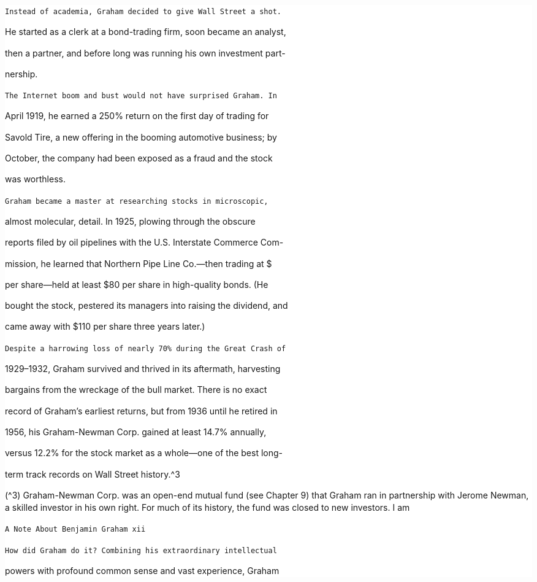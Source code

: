 ```
Instead of academia, Graham decided to give Wall Street a shot.
```
He started as a clerk at a bond-trading firm, soon became an analyst,

then a partner, and before long was running his own investment part-

nership.

```
The Internet boom and bust would not have surprised Graham. In
```
April 1919, he earned a 250% return on the first day of trading for

Savold Tire, a new offering in the booming automotive business; by

October, the company had been exposed as a fraud and the stock

was worthless.

```
Graham became a master at researching stocks in microscopic,
```
almost molecular, detail. In 1925, plowing through the obscure

reports filed by oil pipelines with the U.S. Interstate Commerce Com-

mission, he learned that Northern Pipe Line Co.—then trading at $

per share—held at least $80 per share in high-quality bonds. (He

bought the stock, pestered its managers into raising the dividend, and

came away with $110 per share three years later.)

```
Despite a harrowing loss of nearly 70% during the Great Crash of
```
1929–1932, Graham survived and thrived in its aftermath, harvesting

bargains from the wreckage of the bull market. There is no exact

record of Graham’s earliest returns, but from 1936 until he retired in

1956, his Graham-Newman Corp. gained at least 14.7% annually,

versus 12.2% for the stock market as a whole—one of the best long-

term track records on Wall Street history.^3

(^3) Graham-Newman Corp. was an open-end mutual fund (see Chapter 9)
that Graham ran in partnership with Jerome Newman, a skilled investor in his
own right. For much of its history, the fund was closed to new investors. I am


```
A Note About Benjamin Graham xii
```
```
How did Graham do it? Combining his extraordinary intellectual
```
powers with profound common sense and vast experience, Graham
